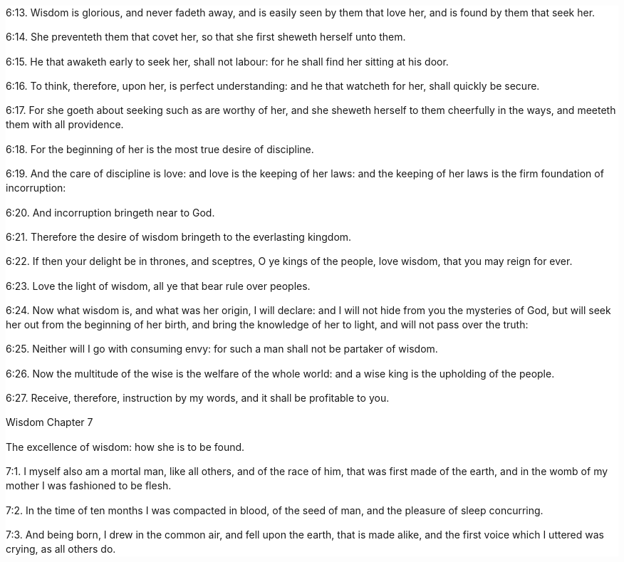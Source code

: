 6:13. Wisdom is glorious, and never fadeth away, and is easily seen by
them that love her, and is found by them that seek her.

6:14. She preventeth them that covet her, so that she first sheweth
herself unto them.

6:15. He that awaketh early to seek her, shall not labour: for he shall
find her sitting at his door.

6:16. To think, therefore, upon her, is perfect understanding: and he
that watcheth for her, shall quickly be secure.

6:17. For she goeth about seeking such as are worthy of her, and she
sheweth herself to them cheerfully in the ways, and meeteth them with
all providence.

6:18. For the beginning of her is the most true desire of discipline.

6:19. And the care of discipline is love: and love is the keeping of
her laws: and the keeping of her laws is the firm foundation of
incorruption:

6:20. And incorruption bringeth near to God.

6:21. Therefore the desire of wisdom bringeth to the everlasting
kingdom.

6:22. If then your delight be in thrones, and sceptres, O ye kings of
the people, love wisdom, that you may reign for ever.

6:23. Love the light of wisdom, all ye that bear rule over peoples.

6:24. Now what wisdom is, and what was her origin, I will declare: and
I will not hide from you the mysteries of God, but will seek her out
from the beginning of her birth, and bring the knowledge of her to
light, and will not pass over the truth:

6:25. Neither will I go with consuming envy: for such a man shall not
be partaker of wisdom.

6:26. Now the multitude of the wise is the welfare of the whole world:
and a wise king is the upholding of the people.

6:27. Receive, therefore, instruction by my words, and it shall be
profitable to you.


Wisdom Chapter 7

The excellence of wisdom: how she is to be found.

7:1. I myself also am a mortal man, like all others, and of the race of
him, that was first made of the earth, and in the womb of my mother I
was fashioned to be flesh.

7:2. In the time of ten months I was compacted in blood, of the seed of
man, and the pleasure of sleep concurring.

7:3. And being born, I drew in the common air, and fell upon the earth,
that is made alike, and the first voice which I uttered was crying, as
all others do.
